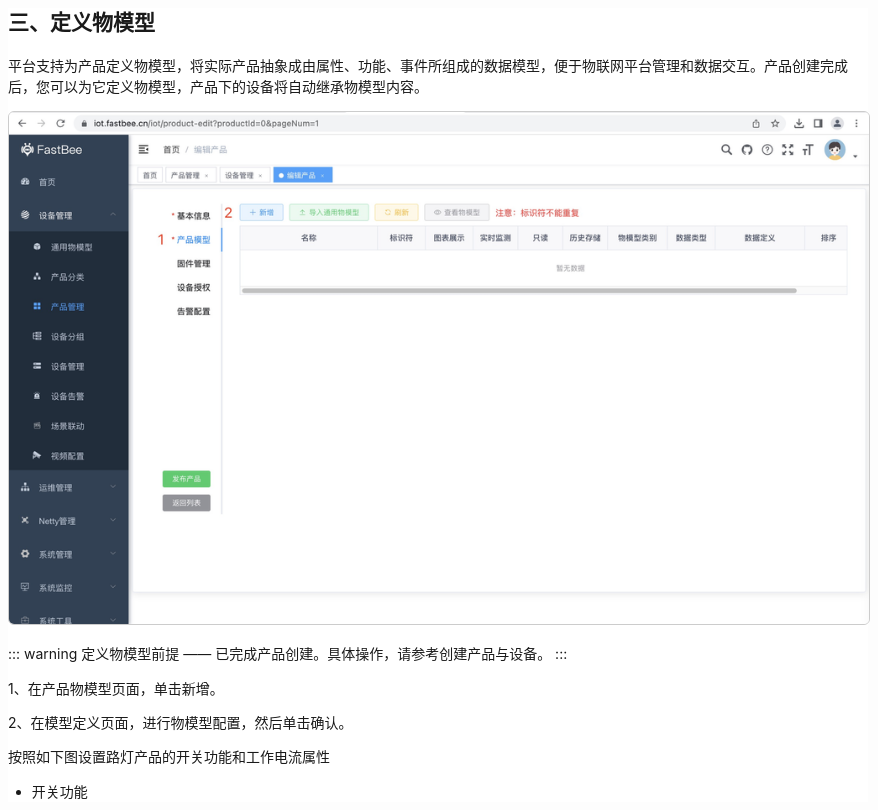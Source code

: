 ## 三、定义物模型

平台支持为产品定义物模型，将实际产品抽象成由属性、功能、事件所组成的数据模型，便于物联网平台管理和数据交互。产品创建完成后，您可以为它定义物模型，产品下的设备将自动继承物模型内容。

<img src="../../assets//img/quickStart/object_model.png" style="border:1px solid #ccc;border-radius:6px;" />

::: warning
定义物模型前提 —— 已完成产品创建。具体操作，请参考创建产品与设备。
:::

1、在产品物模型页面，单击新增。

2、在模型定义页面，进行物模型配置，然后单击确认。

按照如下图设置路灯产品的开关功能和工作电流属性

- 开关功能
